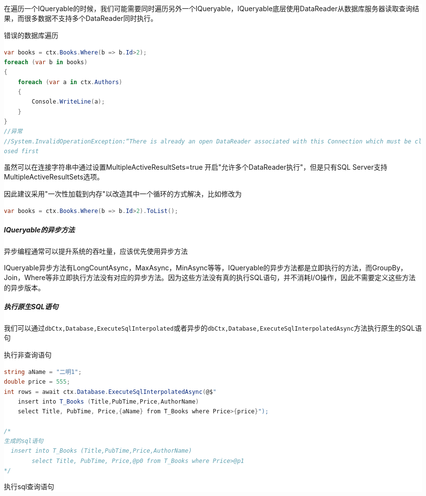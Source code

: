 在遍历一个IQueryable的时候，我们可能需要同时遍历另外一个IQueryable，IQueryable底层使用DataReader从数据库服务器读取查询结果，而很多数据不支持多个DataReader同时执行。

错误的数据库遍历

```c#
var books = ctx.Books.Where(b => b.Id>2);
foreach (var b in books)
{
    foreach (var a in ctx.Authors)
    {
        Console.WriteLine(a);
    }
}
//异常
//System.InvalidOperationException:“There is already an open DataReader associated with this Connection which must be closed first
```

虽然可以在连接字符串中通过设置MultipleActiveResultSets=true 开启"允许多个DataReader执行"，但是只有SQL Server支持MultipleActiveResultSets选项。

因此建议采用"一次性加载到内存"以改造其中一个循环的方式解决，比如修改为

```c#
var books = ctx.Books.Where(b => b.Id>2).ToList();
```

##### IQueryable的异步方法

异步编程通常可以提升系统的吞吐量，应该优先使用异步方法

IQueryable异步方法有LongCountAsync，MaxAsync，MinAsync等等，IQueryable的异步方法都是立即执行的方法，而GroupBy，Join，Where等非立即执行方法没有对应的异步方法。因为这些方法没有真的执行SQL语句，并不消耗I/O操作，因此不需要定义这些方法的异步版本。

##### 执行原生SQL语句

我们可以通过`dbCtx,Database,ExecuteSqlInterpolated`或者异步的`dbCtx,Database,ExecuteSqlInterpolatedAsync`方法执行原生的SQL语句

执行非查询语句

```c#
string aName = "二明1";
double price = 555;
int rows = await ctx.Database.ExecuteSqlInterpolatedAsync(@$"
	insert into T_Books (Title,PubTime,Price,AuthorName)
	select Title, PubTime, Price,{aName} from T_Books where Price>{price}");
                                                          
/*
生成的sql语句
  insert into T_Books (Title,PubTime,Price,AuthorName)
        select Title, PubTime, Price,@p0 from T_Books where Price>@p1
*/
```

执行sql查询语句
